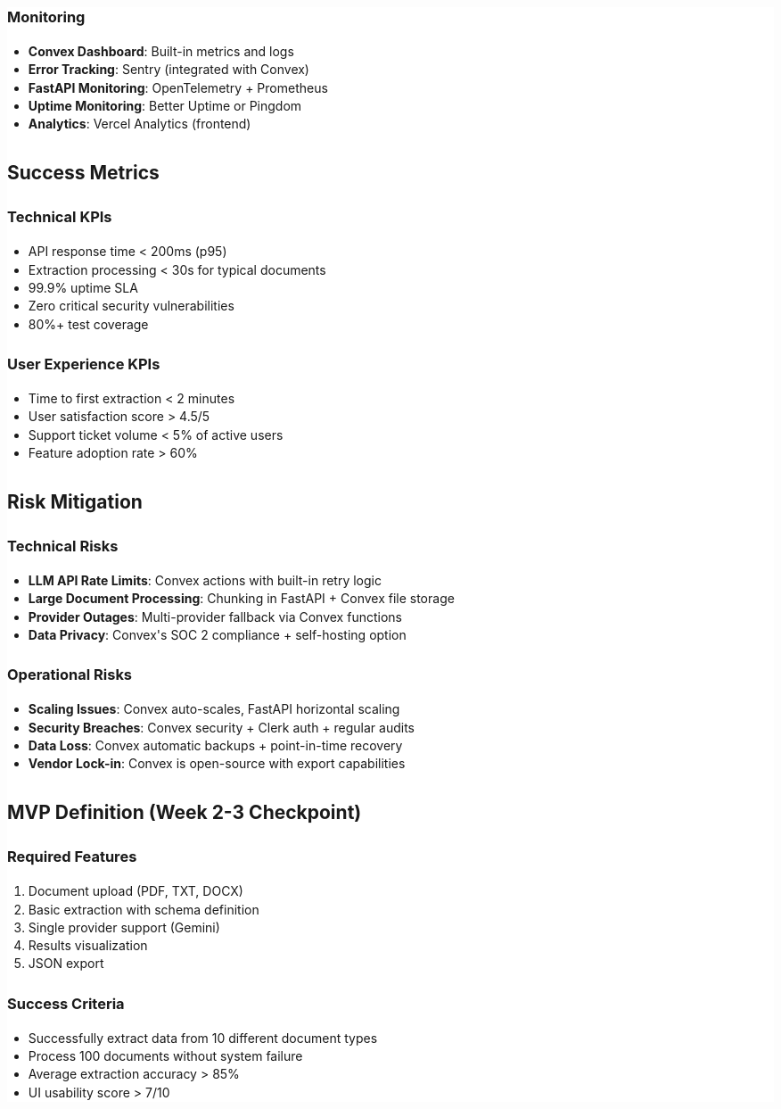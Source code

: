 ### Monitoring
- **Convex Dashboard**: Built-in metrics and logs
- **Error Tracking**: Sentry (integrated with Convex)
- **FastAPI Monitoring**: OpenTelemetry + Prometheus
- **Uptime Monitoring**: Better Uptime or Pingdom
- **Analytics**: Vercel Analytics (frontend)

## Success Metrics

### Technical KPIs
- API response time < 200ms (p95)
- Extraction processing < 30s for typical documents
- 99.9% uptime SLA
- Zero critical security vulnerabilities
- 80%+ test coverage

### User Experience KPIs
- Time to first extraction < 2 minutes
- User satisfaction score > 4.5/5
- Support ticket volume < 5% of active users
- Feature adoption rate > 60%

## Risk Mitigation

### Technical Risks
- **LLM API Rate Limits**: Convex actions with built-in retry logic
- **Large Document Processing**: Chunking in FastAPI + Convex file storage
- **Provider Outages**: Multi-provider fallback via Convex functions
- **Data Privacy**: Convex's SOC 2 compliance + self-hosting option

### Operational Risks
- **Scaling Issues**: Convex auto-scales, FastAPI horizontal scaling
- **Security Breaches**: Convex security + Clerk auth + regular audits
- **Data Loss**: Convex automatic backups + point-in-time recovery
- **Vendor Lock-in**: Convex is open-source with export capabilities

## MVP Definition (Week 2-3 Checkpoint)

### Required Features
1. Document upload (PDF, TXT, DOCX)
2. Basic extraction with schema definition
3. Single provider support (Gemini)
4. Results visualization
5. JSON export

### Success Criteria
- Successfully extract data from 10 different document types
- Process 100 documents without system failure
- Average extraction accuracy > 85%
- UI usability score > 7/10
